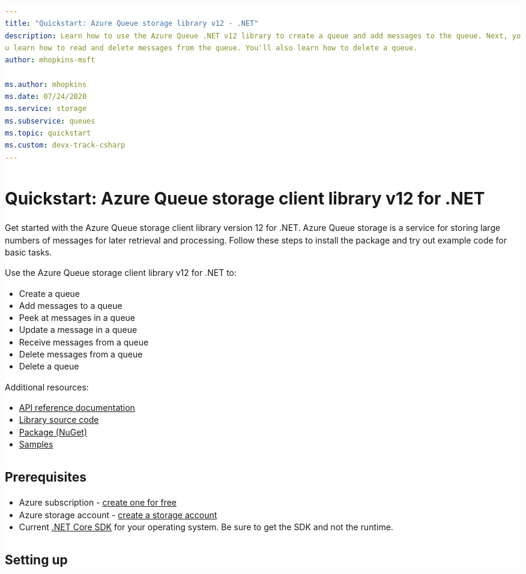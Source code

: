 ```yaml
---
title: "Quickstart: Azure Queue storage library v12 - .NET"
description: Learn how to use the Azure Queue .NET v12 library to create a queue and add messages to the queue. Next, you learn how to read and delete messages from the queue. You'll also learn how to delete a queue.
author: mhopkins-msft

ms.author: mhopkins
ms.date: 07/24/2020
ms.service: storage
ms.subservice: queues
ms.topic: quickstart
ms.custom: devx-track-csharp
---
```


# Quickstart: Azure Queue storage client library v12 for .NET

Get started with the Azure Queue storage client library version 12 for .NET. Azure Queue storage is a service for storing large numbers of messages for later retrieval and processing. Follow these steps to install the package and try out example code for basic tasks.

Use the Azure Queue storage client library v12 for .NET to:

* Create a queue
* Add messages to a queue
* Peek at messages in a queue
* Update a message in a queue
* Receive messages from a queue
* Delete messages from a queue
* Delete a queue

Additional resources:

* [API reference documentation](/dotnet/api/azure.storage.queues)
* [Library source code](https://github.com/Azure/azure-sdk-for-net/tree/master/sdk/storage/Azure.Storage.Queues)
* [Package (NuGet)](https://www.nuget.org/packages/Azure.Storage.Queues/12.0.0)
* [Samples](../common/storage-samples-dotnet.md?toc=%252fazure%252fstorage%252fqueues%252ftoc.json#queue-samples)

## Prerequisites

* Azure subscription - [create one for free](https://azure.microsoft.com/free/)
* Azure storage account - [create a storage account](../common/storage-account-create.md)
* Current [.NET Core SDK](https://dotnet.microsoft.com/download/dotnet-core) for your operating system. Be sure to get the SDK and not the runtime.

## Setting up
